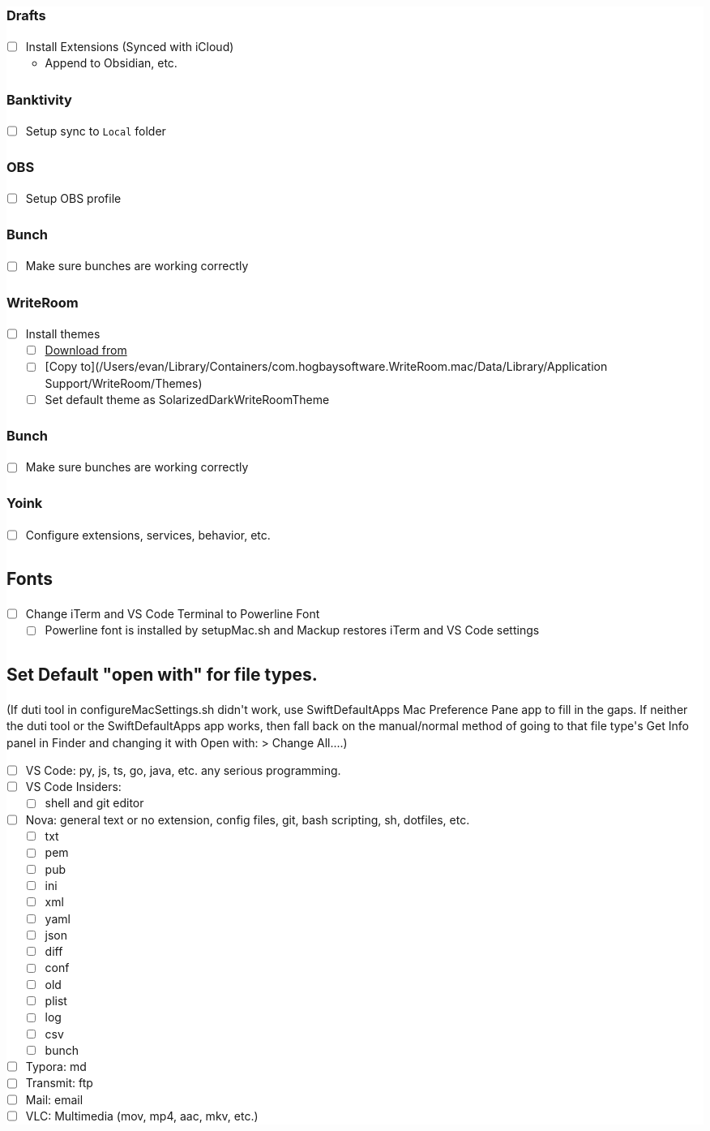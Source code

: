 ### Drafts
- [ ] Install Extensions
(Synced with iCloud)
    - Append to Obsidian, etc.

### Banktivity
- [ ] Setup sync to `Local` folder

### OBS
- [ ] Setup OBS profile

### Bunch
- [ ] Make sure bunches are working correctly

### WriteRoom
- [ ] Install themes
    - [ ] [Download from](https://blog.hogbaysoftware.com/tagged/writeroomtheme)
    - [ ] [Copy to](/Users/evan/Library/Containers/com.hogbaysoftware.WriteRoom.mac/Data/Library/Application Support/WriteRoom/Themes)
    - [ ] Set default theme as SolarizedDarkWriteRoomTheme

### Bunch
- [ ] Make sure bunches are working correctly

### Yoink
- [ ] Configure extensions, services, behavior, etc.

## Fonts
- [ ] Change iTerm and VS Code Terminal to Powerline Font
    - [ ] Powerline font is installed by setupMac.sh and Mackup restores iTerm and VS Code settings

## Set Default "open with" for file types.
(If duti tool in configureMacSettings.sh didn't work, use SwiftDefaultApps Mac Preference Pane app to fill in the gaps. If neither the duti tool or the SwiftDefaultApps app works, then fall back on the manual/normal method of going to that file type's Get Info panel in Finder and changing it with Open with: > Change All....)
- [ ] VS Code: py, js, ts, go, java, etc. any serious programming.
- [ ] VS Code Insiders:
    - [ ] shell and git editor
- [ ] Nova: general text or no extension, config files, git, bash scripting, sh, dotfiles, etc.
    - [ ] txt
    - [ ] pem
    - [ ] pub
    - [ ] ini
    - [ ] xml
    - [ ] yaml
    - [ ] json
    - [ ] diff
    - [ ] conf
    - [ ] old
    - [ ] plist
    - [ ] log
    - [ ] csv
    - [ ] bunch
- [ ] Typora: md
- [ ] Transmit: ftp
- [ ] Mail: email
- [ ] VLC: Multimedia (mov, mp4, aac, mkv, etc.)
